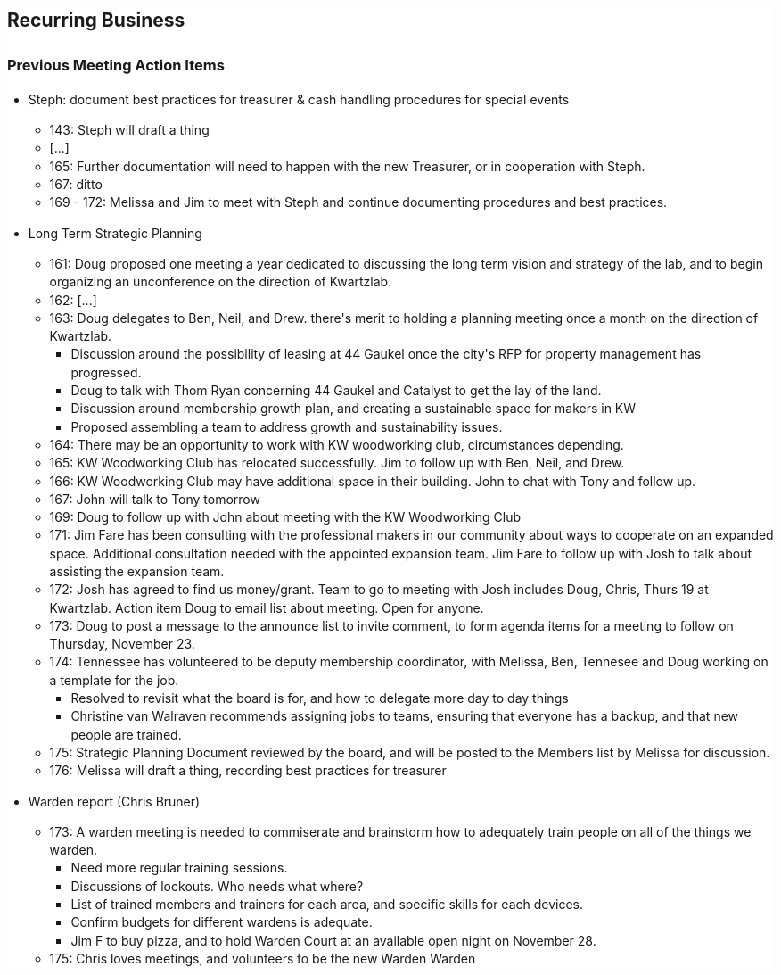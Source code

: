 ## Recurring Business

### Previous Meeting Action Items
 * Steph: document best practices for treasurer & cash handling procedures for special events
   * 143: Steph will draft a thing
   * [...]
   * 165: Further documentation will need to happen with the new Treasurer, or in cooperation with Steph. 
   * 167: ditto
   * 169 - 172: Melissa and Jim  to meet with Steph and continue documenting procedures and best practices. 

* Long Term Strategic Planning
   * 161: Doug proposed one meeting a year dedicated to discussing the long term vision and strategy of the lab, and to begin organizing an unconference on the direction of Kwartzlab.
   * 162: [...]
   * 163: Doug delegates to Ben, Neil, and Drew. there's merit to holding a planning meeting once a month on the direction of Kwartzlab.
     * Discussion around the possibility of leasing at 44 Gaukel once the city's RFP for property management has progressed.
     * Doug to talk with Thom Ryan concerning 44 Gaukel and Catalyst to get the lay of the land.
     * Discussion around membership growth plan, and creating a sustainable space for makers in KW
     * Proposed assembling a team to address growth and sustainability issues.
   * 164: There may be an opportunity to work with KW woodworking club, circumstances depending. 
   * 165: KW Woodworking Club has relocated successfully. Jim to follow up with Ben, Neil, and Drew. 
   * 166: KW Woodworking Club may have additional space in their building. John to chat with Tony and follow up. 
   * 167: John will talk to Tony tomorrow
   * 169: Doug to follow up with John about meeting with the KW Woodworking Club
   * 171: Jim Fare has been consulting with the professional makers in our community about ways to cooperate on an expanded space. Additional consultation needed with the appointed expansion team. Jim Fare to follow up with Josh to talk about assisting the expansion team.
   * 172: Josh has agreed to find us money/grant. Team to go to meeting with Josh includes Doug, Chris,  Thurs 19 at Kwartzlab. Action item Doug to email list about meeting. Open for anyone.
   * 173: Doug to post a message to the announce list to invite comment, to form agenda items for a meeting to follow on Thursday, November 23. 
   * 174: Tennessee has volunteered to be deputy membership coordinator, with Melissa, Ben, Tennesee and Doug working on a template for the job. 
     * Resolved to revisit what the board is for, and how to delegate more day to day things
     * Christine van Walraven recommends assigning jobs to teams, ensuring that everyone has a backup, and that new people are trained. 
   * 175: Strategic Planning Document reviewed by the board, and will be posted to the Members list by Melissa for discussion. 
   * 176: Melissa will draft a thing, recording best practices for treasurer
   
* Warden report (Chris Bruner)
  * 173: A warden meeting is needed to commiserate and brainstorm how to adequately train people on all of the things we warden. 
    * Need more regular training sessions. 
    * Discussions of lockouts. Who needs what where? 
    * List of trained members and trainers for each area, and specific skills for each devices. 
    * Confirm budgets for different wardens is adequate. 
    * Jim F to buy pizza, and to hold Warden Court at an available open night on November 28. 
  * 175: Chris loves meetings, and volunteers to be the new Warden Warden
    